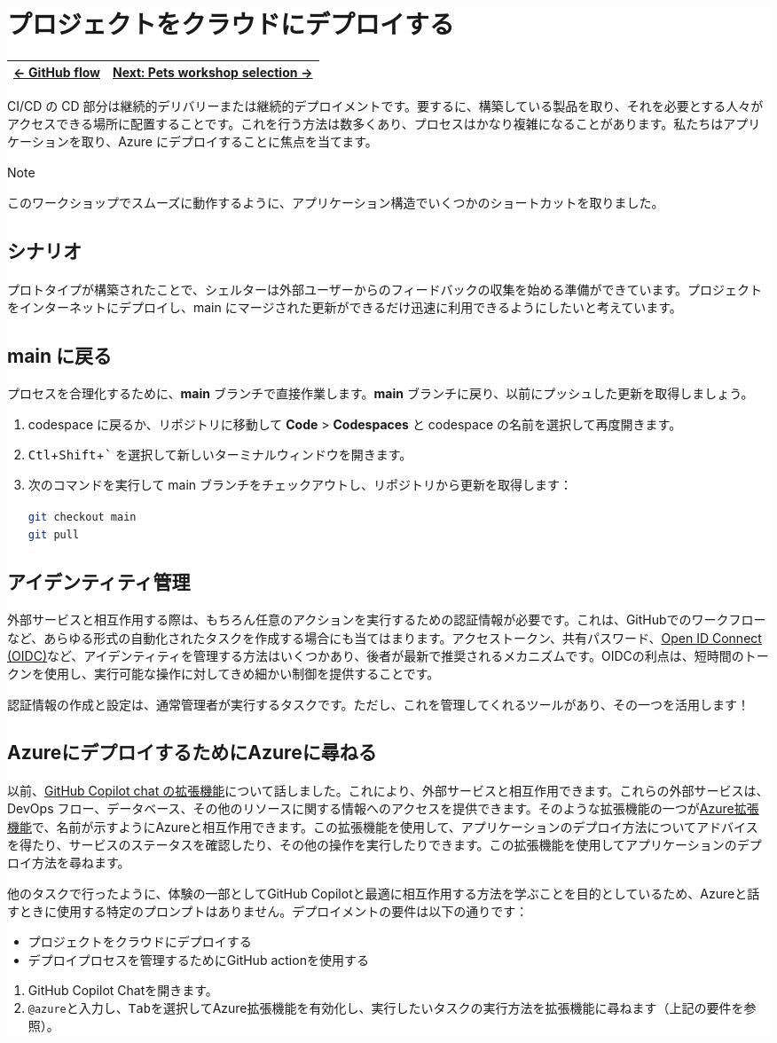 # プロジェクトをクラウドにデプロイする

| [← GitHub flow][walkthrough-previous] | [Next: Pets workshop selection →][walkthrough-next] |
|:-----------------------------------|------------------------------------------:|

CI/CD の CD 部分は継続的デリバリーまたは継続的デプロイメントです。要するに、構築している製品を取り、それを必要とする人々がアクセスできる場所に配置することです。これを行う方法は数多くあり、プロセスはかなり複雑になることがあります。私たちはアプリケーションを取り、Azure にデプロイすることに焦点を当てます。

> [!NOTE]
> このワークショップでスムーズに動作するように、アプリケーション構造でいくつかのショートカットを取りました。

## シナリオ

プロトタイプが構築されたことで、シェルターは外部ユーザーからのフィードバックの収集を始める準備ができています。プロジェクトをインターネットにデプロイし、main にマージされた更新ができるだけ迅速に利用できるようにしたいと考えています。

## main に戻る

プロセスを合理化するために、**main** ブランチで直接作業します。**main** ブランチに戻り、以前にプッシュした更新を取得しましょう。

1. codespace に戻るか、リポジトリに移動して **Code** > **Codespaces** と codespace の名前を選択して再度開きます。
2. <kbd>Ctl</kbd>+<kbd>Shift</kbd>+<kbd>`</kbd> を選択して新しいターミナルウィンドウを開きます。
3. 次のコマンドを実行して main ブランチをチェックアウトし、リポジトリから更新を取得します：

    ```sh
    git checkout main
    git pull
    ```

## アイデンティティ管理

外部サービスと相互作用する際は、もちろん任意のアクションを実行するための認証情報が必要です。これは、GitHubでのワークフローなど、あらゆる形式の自動化されたタスクを作成する場合にも当てはまります。アクセストークン、共有パスワード、[Open ID Connect (OIDC)][oidc-docs]など、アイデンティティを管理する方法はいくつかあり、後者が最新で推奨されるメカニズムです。OIDCの利点は、短時間のトークンを使用し、実行可能な操作に対してきめ細かい制御を提供することです。

認証情報の作成と設定は、通常管理者が実行するタスクです。ただし、これを管理してくれるツールがあり、その一つを活用します！

## AzureにデプロイするためにAzureに尋ねる

以前、[GitHub Copilot chat の拡張機能][extensions-copilot-chat]について話しました。これにより、外部サービスと相互作用できます。これらの外部サービスは、DevOps フロー、データベース、その他のリソースに関する情報へのアクセスを提供できます。そのような拡張機能の一つが[Azure拡張機能][azure-copilot-extension]で、名前が示すようにAzureと相互作用できます。この拡張機能を使用して、アプリケーションのデプロイ方法についてアドバイスを得たり、サービスのステータスを確認したり、その他の操作を実行したりできます。この拡張機能を使用してアプリケーションのデプロイ方法を尋ねます。

他のタスクで行ったように、体験の一部としてGitHub Copilotと最適に相互作用する方法を学ぶことを目的としているため、Azureと話すときに使用する特定のプロンプトはありません。デプロイメントの要件は以下の通りです：

- プロジェクトをクラウドにデプロイする
- デプロイプロセスを管理するためにGitHub actionを使用する

1. GitHub Copilot Chatを開きます。
2. `@azure`と入力し、<kbd>Tab</kbd>を選択してAzure拡張機能を有効化し、実行したいタスクの実行方法を拡張機能に尋ねます（上記の要件を参照）。


[actions-deploy]: https://docs.github.com/en/actions/use-cases-and-examples/deploying/deploying-with-github-actions
[azd-docs]: https://learn.microsoft.com/en-us/azure/developer/azure-developer-cli/overview?tabs=linux
[azure-copilot-extension]: https://marketplace.visualstudio.com/items?itemName=ms-azuretools.vscode-azure-github-copilot
[bicep-docs]: https://learn.microsoft.com/en-us/azure/azure-resource-manager/bicep/overview?tabs=bicep
[extensions-copilot-chat]: ./5-context.md
[oidc-docs]: https://docs.github.com/en/actions/security-for-github-actions/security-hardening-your-deployments/about-security-hardening-with-openid-connect
[walkthrough-previous]: 7-github-flow.md
[walkthrough-next]: ../README.md